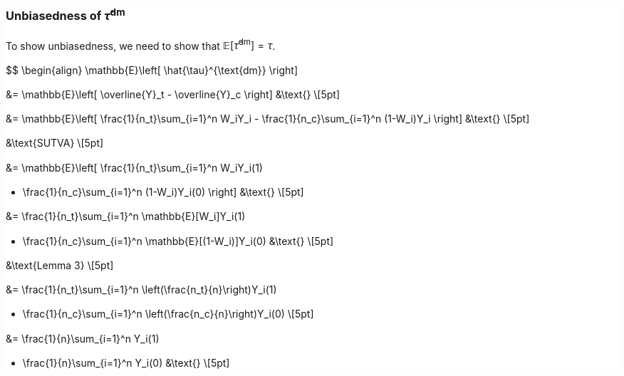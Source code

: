 ### Unbiasedness of $\hat{\tau}^{\text{dm}}$

To show unbiasedness, we need to show that $\mathbb{E}[{\hat{\tau}^{\text{dm}}}] = \tau$.

$$
\begin{align}
\mathbb{E}\left[
\hat{\tau}^{\text{dm}}
\right]

&=
\mathbb{E}\left[
\overline{Y}_t - \overline{Y}_c
\right]
&\text{}
\\[5pt]

&=
\mathbb{E}\left[
\frac{1}{n_t}\sum_{i=1}^n W_iY_i - \frac{1}{n_c}\sum_{i=1}^n (1-W_i)Y_i
\right]
&\text{}
\\[5pt]

&\text{SUTVA}
\\[5pt]

&=
\mathbb{E}\left[
\frac{1}{n_t}\sum_{i=1}^n W_iY_i(1) 
- \frac{1}{n_c}\sum_{i=1}^n (1-W_i)Y_i(0)
\right]
&\text{}
\\[5pt]

&=
\frac{1}{n_t}\sum_{i=1}^n \mathbb{E}[W_i]Y_i(1) 
- \frac{1}{n_c}\sum_{i=1}^n \mathbb{E}[(1-W_i)]Y_i(0)
&\text{}
\\[5pt]

&\text{Lemma 3}
\\[5pt]

&=
\frac{1}{n_t}\sum_{i=1}^n \left(\frac{n_t}{n}\right)Y_i(1) 
- \frac{1}{n_c}\sum_{i=1}^n \left(\frac{n_c}{n}\right)Y_i(0)
\\[5pt]

&=
\frac{1}{n}\sum_{i=1}^n Y_i(1) 
- \frac{1}{n}\sum_{i=1}^n Y_i(0)
&\text{}
\\[5pt]
